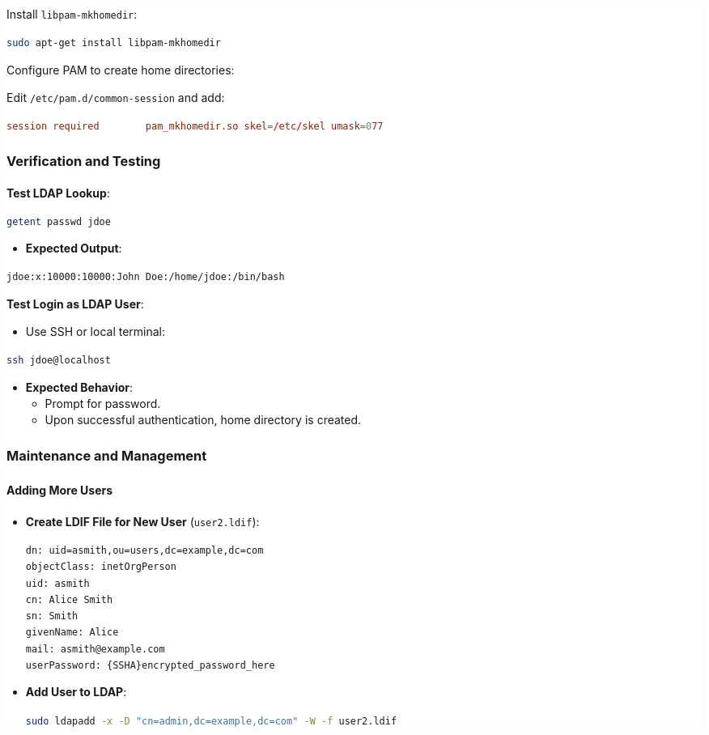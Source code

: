 Install `libpam-mkhomedir`:

```bash
sudo apt-get install libpam-mkhomedir
```

Configure PAM to create home directories:

Edit `/etc/pam.d/common-session` and add:

```conf
session required        pam_mkhomedir.so skel=/etc/skel umask=077
```

### Verification and Testing

**Test LDAP Lookup**:

```bash
getent passwd jdoe
```

- **Expected Output**:

```
jdoe:x:10000:10000:John Doe:/home/jdoe:/bin/bash
```

**Test Login as LDAP User**:

- Use SSH or local terminal:

```bash
ssh jdoe@localhost
```

- **Expected Behavior**:
  - Prompt for password.
  - Upon successful authentication, home directory is created.

### Maintenance and Management

#### Adding More Users

- **Create LDIF File for New User** (`user2.ldif`):

  ```ldif
  dn: uid=asmith,ou=users,dc=example,dc=com
  objectClass: inetOrgPerson
  uid: asmith
  cn: Alice Smith
  sn: Smith
  givenName: Alice
  mail: asmith@example.com
  userPassword: {SSHA}encrypted_password_here
  ```

- **Add User to LDAP**:

  ```bash
  sudo ldapadd -x -D "cn=admin,dc=example,dc=com" -W -f user2.ldif
  ```
